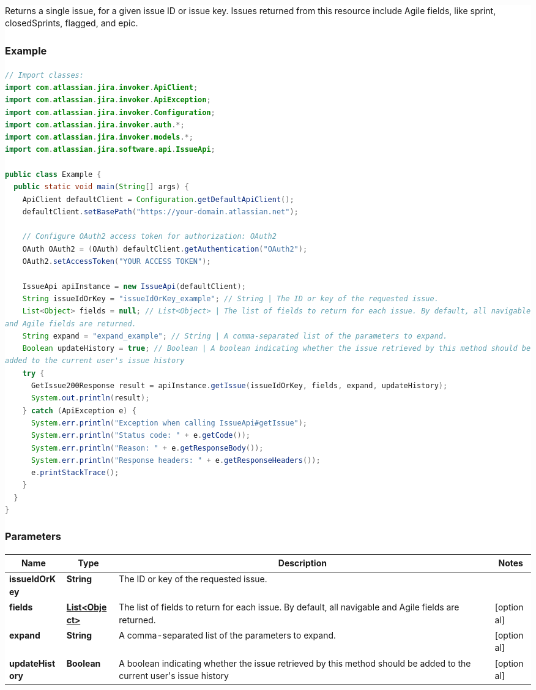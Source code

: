 Returns a single issue, for a given issue ID or issue key. Issues returned from this resource include Agile fields, like sprint, closedSprints, flagged, and epic.

### Example
```java
// Import classes:
import com.atlassian.jira.invoker.ApiClient;
import com.atlassian.jira.invoker.ApiException;
import com.atlassian.jira.invoker.Configuration;
import com.atlassian.jira.invoker.auth.*;
import com.atlassian.jira.invoker.models.*;
import com.atlassian.jira.software.api.IssueApi;

public class Example {
  public static void main(String[] args) {
    ApiClient defaultClient = Configuration.getDefaultApiClient();
    defaultClient.setBasePath("https://your-domain.atlassian.net");
    
    // Configure OAuth2 access token for authorization: OAuth2
    OAuth OAuth2 = (OAuth) defaultClient.getAuthentication("OAuth2");
    OAuth2.setAccessToken("YOUR ACCESS TOKEN");

    IssueApi apiInstance = new IssueApi(defaultClient);
    String issueIdOrKey = "issueIdOrKey_example"; // String | The ID or key of the requested issue.
    List<Object> fields = null; // List<Object> | The list of fields to return for each issue. By default, all navigable and Agile fields are returned.
    String expand = "expand_example"; // String | A comma-separated list of the parameters to expand.
    Boolean updateHistory = true; // Boolean | A boolean indicating whether the issue retrieved by this method should be added to the current user's issue history
    try {
      GetIssue200Response result = apiInstance.getIssue(issueIdOrKey, fields, expand, updateHistory);
      System.out.println(result);
    } catch (ApiException e) {
      System.err.println("Exception when calling IssueApi#getIssue");
      System.err.println("Status code: " + e.getCode());
      System.err.println("Reason: " + e.getResponseBody());
      System.err.println("Response headers: " + e.getResponseHeaders());
      e.printStackTrace();
    }
  }
}
```

### Parameters

| Name | Type | Description  | Notes |
|------------- | ------------- | ------------- | -------------|
| **issueIdOrKey** | **String**| The ID or key of the requested issue. | |
| **fields** | [**List&lt;Object&gt;**](Object.md)| The list of fields to return for each issue. By default, all navigable and Agile fields are returned. | [optional] |
| **expand** | **String**| A comma-separated list of the parameters to expand. | [optional] |
| **updateHistory** | **Boolean**| A boolean indicating whether the issue retrieved by this method should be added to the current user&#39;s issue history | [optional] |

